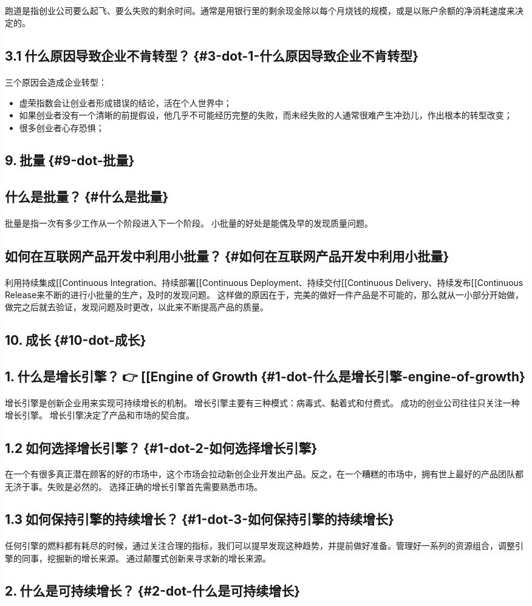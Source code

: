 跑道是指创业公司要么起飞、要么失败的剩余时间。通常是用银行里的剩余现金除以每个月烧钱的规模，或是以账户余额的净消耗速度来决定的。


## 3.1 什么原因导致企业不肯转型？ {#3-dot-1-什么原因导致企业不肯转型}

三个原因会造成企业转型：

-   虚荣指数会让创业者形成错误的结论，活在个人世界中；
-   如果创业者没有一个清晰的前提假设，他几乎不可能经历完整的失败，而未经失败的人通常很难产生冲劲儿，作出根本的转型改变；
-   很多创业者心存恐惧；


## 9. 批量 {#9-dot-批量}


## 什么是批量？ {#什么是批量}

批量是指一次有多少工作从一个阶段进入下一个阶段。
小批量的好处是能偶及早的发现质量问题。


## 如何在互联网产品开发中利用小批量？ {#如何在互联网产品开发中利用小批量}

利用持续集成[[Continuous Integration、持续部署[[Continuous Deployment、持续交付[[Continuous Delivery、持续发布[[Continuous Release来不断的进行小批量的生产，及时的发现问题。
这样做的原因在于，完美的做好一件产品是不可能的，那么就从一小部分开始做，做完之后就去验证，发现问题及时更改，以此来不断提高产品的质量。


## 10. 成长 {#10-dot-成长}


## 1. 什么是增长引擎？ 👉 [[Engine of Growth {#1-dot-什么是增长引擎-engine-of-growth}

增长引擎是创新企业用来实现可持续增长的机制。
增长引擎主要有三种模式：病毒式、黏着式和付费式。
成功的创业公司往往只关注一种增长引擎。
增长引擎决定了产品和市场的契合度。


## 1.2 如何选择增长引擎？ {#1-dot-2-如何选择增长引擎}

在一个有很多真正潜在顾客的好的市场中，这个市场会拉动新创企业开发出产品。反之，在一个糟糕的市场中，拥有世上最好的产品团队都无济于事。失败是必然的。
选择正确的增长引擎首先需要熟悉市场。


## 1.3 如何保持引擎的持续增长？ {#1-dot-3-如何保持引擎的持续增长}

任何引擎的燃料都有耗尽的时候，通过关注合理的指标，我们可以提早发现这种趋势，并提前做好准备。管理好一系列的资源组合，调整引擎的同事，挖掘新的增长来源。
通过颠覆式创新来寻求新的增长来源。


## 2. 什么是可持续增长？ {#2-dot-什么是可持续增长}

